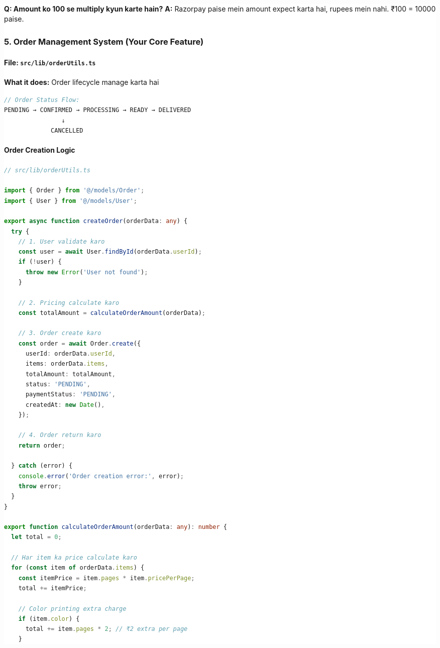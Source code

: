 **Q: Amount ko 100 se multiply kyun karte hain?**
**A:** Razorpay paise mein amount expect karta hai, rupees mein nahi. ₹100 = 10000 paise.

### 5. Order Management System (Your Core Feature)

#### File: `src/lib/orderUtils.ts`
**What it does:** Order lifecycle manage karta hai

```typescript
// Order Status Flow:
PENDING → CONFIRMED → PROCESSING → READY → DELIVERED
                ↓
             CANCELLED
```

#### Order Creation Logic

```typescript
// src/lib/orderUtils.ts

import { Order } from '@/models/Order';
import { User } from '@/models/User';

export async function createOrder(orderData: any) {
  try {
    // 1. User validate karo
    const user = await User.findById(orderData.userId);
    if (!user) {
      throw new Error('User not found');
    }
    
    // 2. Pricing calculate karo
    const totalAmount = calculateOrderAmount(orderData);
    
    // 3. Order create karo
    const order = await Order.create({
      userId: orderData.userId,
      items: orderData.items,
      totalAmount: totalAmount,
      status: 'PENDING',
      paymentStatus: 'PENDING',
      createdAt: new Date(),
    });
    
    // 4. Order return karo
    return order;
    
  } catch (error) {
    console.error('Order creation error:', error);
    throw error;
  }
}

export function calculateOrderAmount(orderData: any): number {
  let total = 0;
  
  // Har item ka price calculate karo
  for (const item of orderData.items) {
    const itemPrice = item.pages * item.pricePerPage;
    total += itemPrice;
    
    // Color printing extra charge
    if (item.color) {
      total += item.pages * 2; // ₹2 extra per page
    }
```
